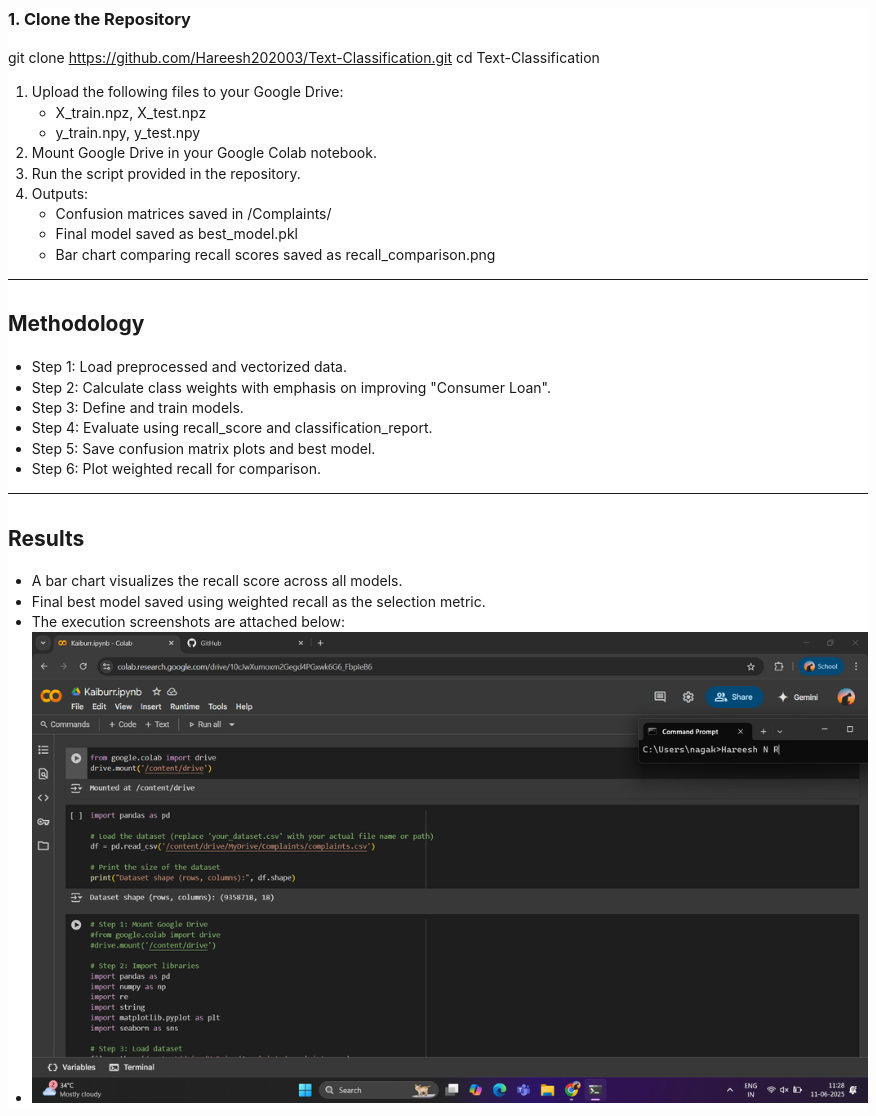 ### 1. Clone the Repository
git clone 
https://github.com/Hareesh202003/Text-Classification.git
cd Text-Classification


1. Upload the following files to your Google Drive:
   - X_train.npz, X_test.npz
   - y_train.npy, y_test.npy
2. Mount Google Drive in your Google Colab notebook.
3. Run the script provided in the repository.
4. Outputs:
   - Confusion matrices saved in /Complaints/
   - Final model saved as best_model.pkl
   - Bar chart comparing recall scores saved as recall_comparison.png

---

##  Methodology

- Step 1: Load preprocessed and vectorized data.
- Step 2: Calculate class weights with emphasis on improving "Consumer Loan".
- Step 3: Define and train models.
- Step 4: Evaluate using recall_score and classification_report.
- Step 5: Save confusion matrix plots and best model.
- Step 6: Plot weighted recall for comparison.

---

##  Results

- A bar chart visualizes the recall score across all models.
- Final best model saved using weighted recall as the selection metric.
- The execution screenshots are attached below:
- ![Execution Screenshot](images/Screenshot_1.png)